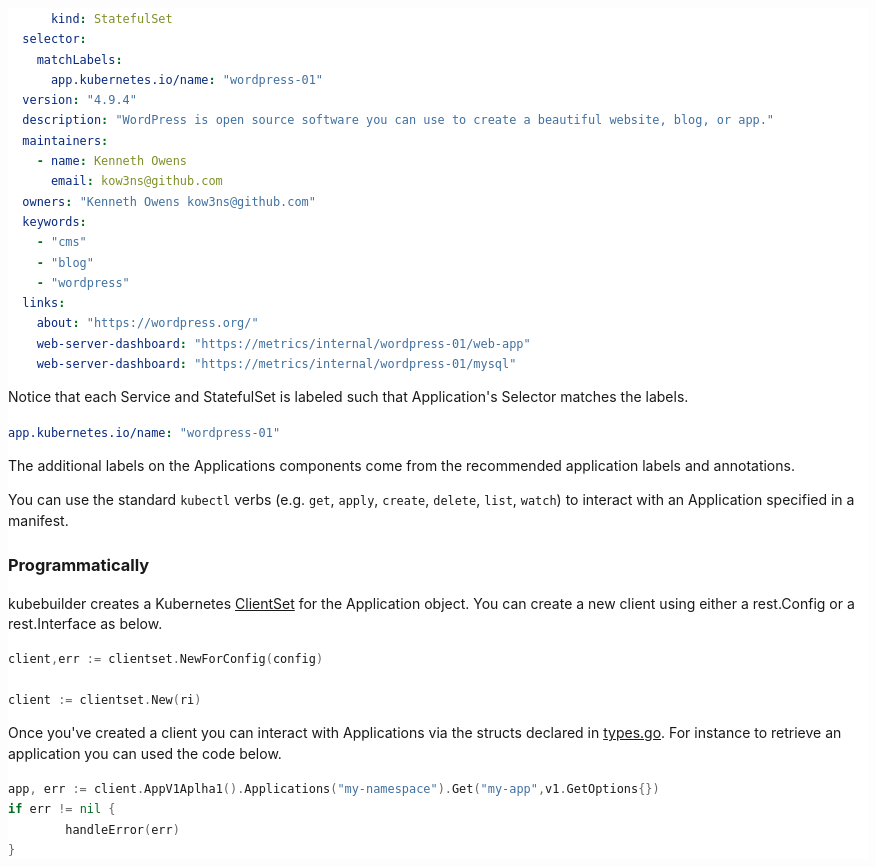```yaml
      kind: StatefulSet
  selector:
    matchLabels:
      app.kubernetes.io/name: "wordpress-01"
  version: "4.9.4"
  description: "WordPress is open source software you can use to create a beautiful website, blog, or app."
  maintainers:
    - name: Kenneth Owens
      email: kow3ns@github.com
  owners: "Kenneth Owens kow3ns@github.com"
  keywords:
    - "cms"
    - "blog"
    - "wordpress"
  links:
    about: "https://wordpress.org/"
    web-server-dashboard: "https://metrics/internal/wordpress-01/web-app"
    web-server-dashboard: "https://metrics/internal/wordpress-01/mysql"
```

Notice that each Service and StatefulSet is labeled such that Application's Selector matches the labels.

```yaml
app.kubernetes.io/name: "wordpress-01"
```

The additional labels on the Applications components come from the recommended application labels and annotations.

You can use the standard `kubectl` verbs (e.g. `get`, `apply`, `create`, `delete`, `list`, `watch`) to interact with
an Application specified in a manifest.

### Programmatically

kubebuilder creates a Kubernetes [ClientSet](pkg/client/clientset/versioned/clientset.go) for the Application object.
You can create a new client using either a rest.Config or a rest.Interface as below.

```go
client,err := clientset.NewForConfig(config)

client := clientset.New(ri)
```

Once you've created a client you can interact with Applications via the structs declared in
[types.go](pkg/apis/app/v1alpha1/application_types.go). For instance to retrieve an application you can used the code
below.

```go
app, err := client.AppV1Aplha1().Applications("my-namespace").Get("my-app",v1.GetOptions{})
if err != nil {
        handleError(err)
}
```
